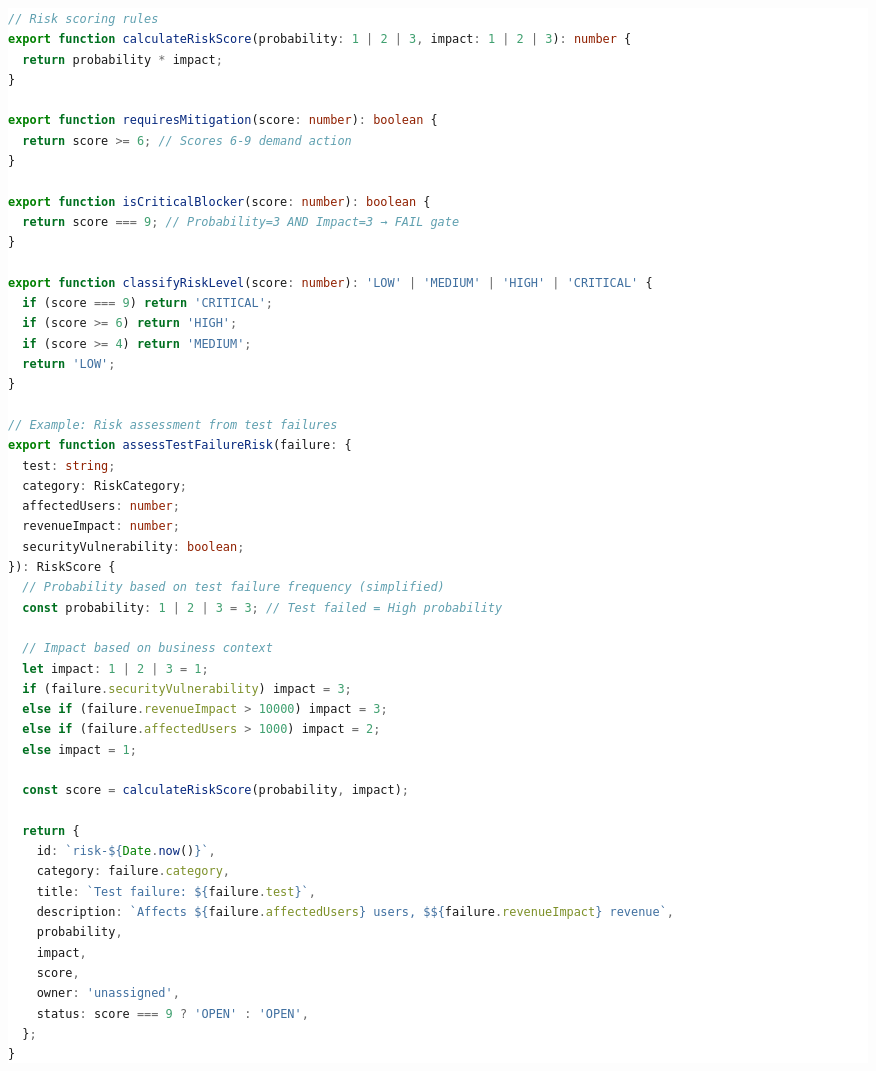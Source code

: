 ```typescript
// Risk scoring rules
export function calculateRiskScore(probability: 1 | 2 | 3, impact: 1 | 2 | 3): number {
  return probability * impact;
}

export function requiresMitigation(score: number): boolean {
  return score >= 6; // Scores 6-9 demand action
}

export function isCriticalBlocker(score: number): boolean {
  return score === 9; // Probability=3 AND Impact=3 → FAIL gate
}

export function classifyRiskLevel(score: number): 'LOW' | 'MEDIUM' | 'HIGH' | 'CRITICAL' {
  if (score === 9) return 'CRITICAL';
  if (score >= 6) return 'HIGH';
  if (score >= 4) return 'MEDIUM';
  return 'LOW';
}

// Example: Risk assessment from test failures
export function assessTestFailureRisk(failure: {
  test: string;
  category: RiskCategory;
  affectedUsers: number;
  revenueImpact: number;
  securityVulnerability: boolean;
}): RiskScore {
  // Probability based on test failure frequency (simplified)
  const probability: 1 | 2 | 3 = 3; // Test failed = High probability

  // Impact based on business context
  let impact: 1 | 2 | 3 = 1;
  if (failure.securityVulnerability) impact = 3;
  else if (failure.revenueImpact > 10000) impact = 3;
  else if (failure.affectedUsers > 1000) impact = 2;
  else impact = 1;

  const score = calculateRiskScore(probability, impact);

  return {
    id: `risk-${Date.now()}`,
    category: failure.category,
    title: `Test failure: ${failure.test}`,
    description: `Affects ${failure.affectedUsers} users, $${failure.revenueImpact} revenue`,
    probability,
    impact,
    score,
    owner: 'unassigned',
    status: score === 9 ? 'OPEN' : 'OPEN',
  };
}
```
